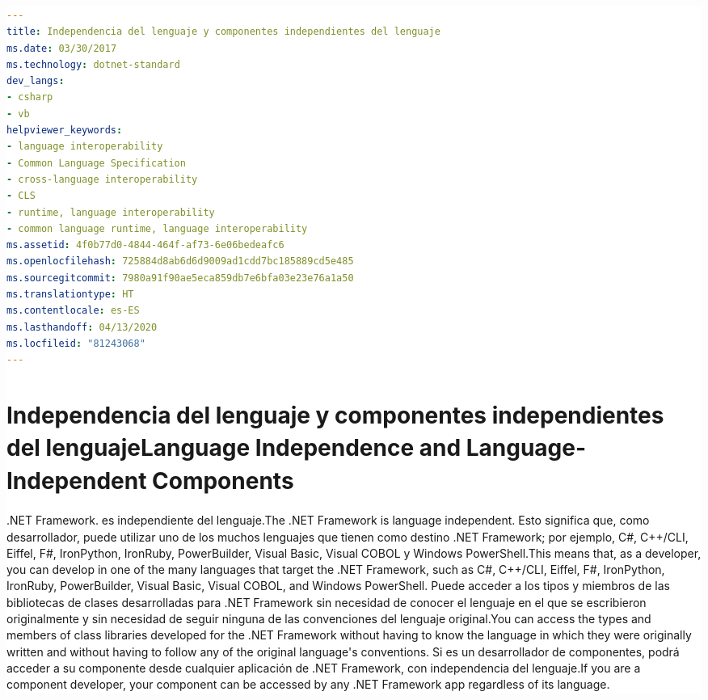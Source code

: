 ```yaml
---
title: Independencia del lenguaje y componentes independientes del lenguaje
ms.date: 03/30/2017
ms.technology: dotnet-standard
dev_langs:
- csharp
- vb
helpviewer_keywords:
- language interoperability
- Common Language Specification
- cross-language interoperability
- CLS
- runtime, language interoperability
- common language runtime, language interoperability
ms.assetid: 4f0b77d0-4844-464f-af73-6e06bedeafc6
ms.openlocfilehash: 725884d8ab6d6d9009ad1cdd7bc185889cd5e485
ms.sourcegitcommit: 7980a91f90ae5eca859db7e6bfa03e23e76a1a50
ms.translationtype: HT
ms.contentlocale: es-ES
ms.lasthandoff: 04/13/2020
ms.locfileid: "81243068"
---
```

# <a name="language-independence-and-language-independent-components"></a><span data-ttu-id="cd8fb-102">Independencia del lenguaje y componentes independientes del lenguaje</span><span class="sxs-lookup"><span data-stu-id="cd8fb-102">Language Independence and Language-Independent Components</span></span>

<span data-ttu-id="cd8fb-103">.NET Framework. es independiente del lenguaje.</span><span class="sxs-lookup"><span data-stu-id="cd8fb-103">The .NET Framework is language independent.</span></span> <span data-ttu-id="cd8fb-104">Esto significa que, como desarrollador, puede utilizar uno de los muchos lenguajes que tienen como destino .NET Framework; por ejemplo, C#, C++/CLI, Eiffel, F#, IronPython, IronRuby, PowerBuilder, Visual Basic, Visual COBOL y Windows PowerShell.</span><span class="sxs-lookup"><span data-stu-id="cd8fb-104">This means that, as a developer, you can develop in one of the many languages that target the .NET Framework, such as C#, C++/CLI, Eiffel, F#, IronPython, IronRuby, PowerBuilder, Visual Basic, Visual COBOL, and Windows PowerShell.</span></span> <span data-ttu-id="cd8fb-105">Puede acceder a los tipos y miembros de las bibliotecas de clases desarrolladas para .NET Framework sin necesidad de conocer el lenguaje en el que se escribieron originalmente y sin necesidad de seguir ninguna de las convenciones del lenguaje original.</span><span class="sxs-lookup"><span data-stu-id="cd8fb-105">You can access the types and members of class libraries developed for the .NET Framework without having to know the language in which they were originally written and without having to follow any of the original language's conventions.</span></span> <span data-ttu-id="cd8fb-106">Si es un desarrollador de componentes, podrá acceder a su componente desde cualquier aplicación de .NET Framework, con independencia del lenguaje.</span><span class="sxs-lookup"><span data-stu-id="cd8fb-106">If you are a component developer, your component can be accessed by any .NET Framework app regardless of its language.</span></span>
